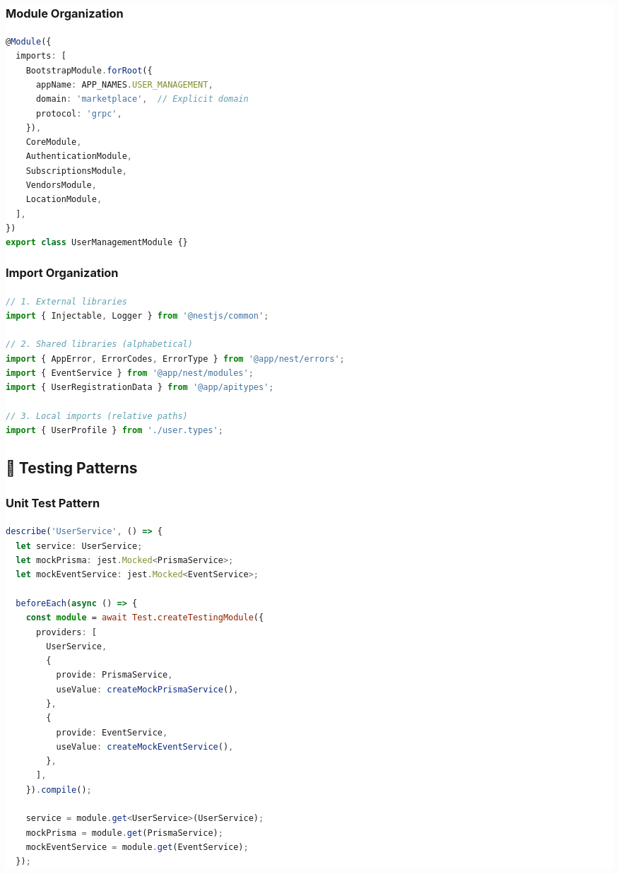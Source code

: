 ### **Module Organization**

```typescript
@Module({
  imports: [
    BootstrapModule.forRoot({
      appName: APP_NAMES.USER_MANAGEMENT,
      domain: 'marketplace',  // Explicit domain
      protocol: 'grpc',
    }),
    CoreModule,
    AuthenticationModule,
    SubscriptionsModule,
    VendorsModule,
    LocationModule,
  ],
})
export class UserManagementModule {}
```

### **Import Organization**

```typescript
// 1. External libraries
import { Injectable, Logger } from '@nestjs/common';

// 2. Shared libraries (alphabetical)
import { AppError, ErrorCodes, ErrorType } from '@app/nest/errors';
import { EventService } from '@app/nest/modules';
import { UserRegistrationData } from '@app/apitypes';

// 3. Local imports (relative paths)
import { UserProfile } from './user.types';
```

## 🧪 Testing Patterns

### **Unit Test Pattern**

```typescript
describe('UserService', () => {
  let service: UserService;
  let mockPrisma: jest.Mocked<PrismaService>;
  let mockEventService: jest.Mocked<EventService>;

  beforeEach(async () => {
    const module = await Test.createTestingModule({
      providers: [
        UserService,
        {
          provide: PrismaService,
          useValue: createMockPrismaService(),
        },
        {
          provide: EventService,
          useValue: createMockEventService(),
        },
      ],
    }).compile();

    service = module.get<UserService>(UserService);
    mockPrisma = module.get(PrismaService);
    mockEventService = module.get(EventService);
  });
```